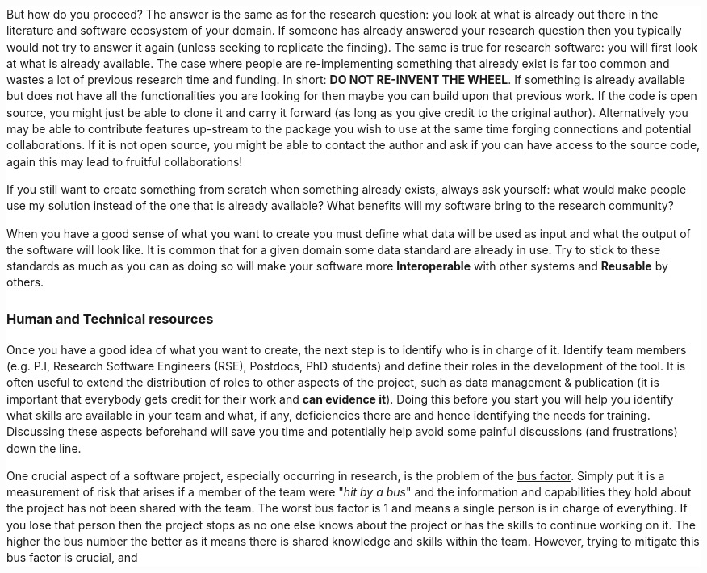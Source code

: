 But how do you proceed? The answer is the same as for the research question: you look at what is already out there in
the literature and software ecosystem of your domain. If someone has already answered your research question then you
typically  would not try to answer it again (unless seeking to replicate the finding). The same is true for research
software: you will first look at what is already available. The case where people are  re-implementing something that
already exist is far too common and wastes a lot of previous research time and funding. In short: **DO NOT RE-INVENT THE
WHEEL**. If something is already available but does not have all the functionalities you are looking for then maybe you
can build upon that previous work. If the code is open source, you might just be able to clone it and carry it forward
(as long as you give credit to the original author). Alternatively you may be able to contribute features up-stream to
the package you wish to use at the same time forging connections and potential collaborations. If it is not open source,
you might be able to contact the author and ask if you can have access to the source code, again this may lead to
fruitful collaborations!

If you still want to create something from scratch when something already exists, always ask yourself: what would make
people use my solution instead of the one that is already available? What benefits will my software bring to the
research community?

When you have a good sense of what you want to create you must define what data will be used as input and what the
output of the software will look like. It is common that for a given domain some data standard are already in use. Try
to stick to these standards as much as you can as doing so will make your software more **Interoperable** with other systems
and **Reusable** by others.

### Human and Technical resources

Once you have a good idea of what you want to create, the next step is to identify who is in charge of it. Identify team
members (e.g. P.I, Research Software Engineers (RSE), Postdocs, PhD students) and define their roles in the development
of the tool. It is often useful to extend the distribution of roles to other aspects of the project, such as data management
& publication (it is important that everybody gets credit for their work and **can evidence it**). Doing this before you
start you will help you identify what skills are available in your team and what, if any, deficiencies there are and
hence identifying the needs for training. Discussing these aspects beforehand will save you time and potentially help avoid
some painful discussions (and frustrations) down the line.

One crucial aspect of a software project, especially occurring in research, is the problem of the [bus
factor][busfactor]. Simply put it is a measurement of risk that arises if a member of the team were "_hit by a bus_" and
the information and capabilities they hold about the project has not been shared with the team.  The worst bus factor is
1 and means a single person is in charge of everything. If you lose that person then the project stops as no one else
knows about the project or has the skills to continue working on it. The higher the bus number the better as it means
there is shared knowledge and skills within the team. However, trying to mitigate this bus factor is crucial, and

[agile]: https://en.wikipedia.org/wiki/Agile_software_development
[busfactor]: https://en.wikipedia.org/wiki/Bus_factor
[codedesign]: https://romain-thomas-shef.github.io/FAIR_Code_design/
[documentation]: https://joe-heffer-shef.github.io/FAIR4RS-Documentation/
[figshare]: https://figshare.com/
[gh]: https://github.com/
[gl]: https://gitlab.com/
[gitzerohero]: https://srse-git-github-zero2hero.netlify.app/
[gitcollaboration]: https://blog.nshephard.dev/git-collaboration/
[joss]: https://joss.theoj.org/
[pythontesting]: https://sylviawhittle.github.io/python-testing-for-research/
[reprocompenv]: https://ubdbra001.github.io/FAIR4RS-VirtualEnvs/
[softwarepublishing]: https://www.software.ac.uk/top-tip/which-journals-should-i-publish-my-software
[softwarex]: https://www.sciencedirect.com/journal/softwarex
[waterfall]: https://en.wikipedia.org/wiki/Waterfall_model
[zenodo]: https://zenodo.org